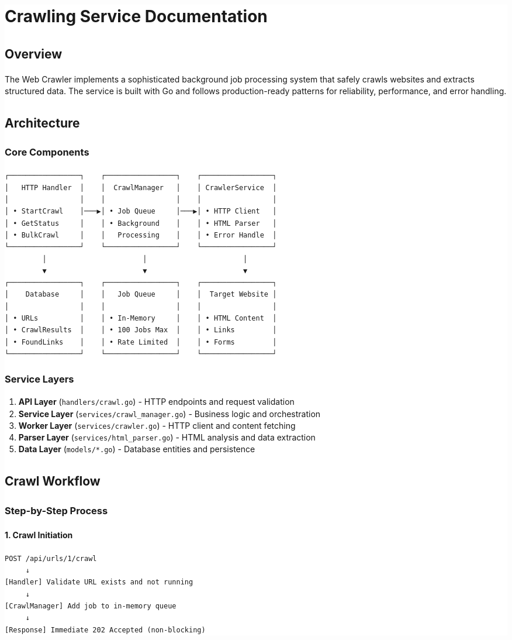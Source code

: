 # Crawling Service Documentation

## Overview

The Web Crawler implements a sophisticated background job processing system that safely crawls websites and extracts structured data. The service is built with Go and follows production-ready patterns for reliability, performance, and error handling.

## Architecture

### Core Components

```
┌─────────────────┐    ┌─────────────────┐    ┌─────────────────┐
│   HTTP Handler  │    │  CrawlManager   │    │ CrawlerService  │
│                 │    │                 │    │                 │
│ • StartCrawl    │───▶│ • Job Queue     │───▶│ • HTTP Client   │
│ • GetStatus     │    │ • Background    │    │ • HTML Parser   │
│ • BulkCrawl     │    │   Processing    │    │ • Error Handle  │
└─────────────────┘    └─────────────────┘    └─────────────────┘
         │                       │                       │
         ▼                       ▼                       ▼
┌─────────────────┐    ┌─────────────────┐    ┌─────────────────┐
│    Database     │    │   Job Queue     │    │  Target Website │
│                 │    │                 │    │                 │
│ • URLs          │    │ • In-Memory     │    │ • HTML Content  │
│ • CrawlResults  │    │ • 100 Jobs Max  │    │ • Links         │
│ • FoundLinks    │    │ • Rate Limited  │    │ • Forms         │
└─────────────────┘    └─────────────────┘    └─────────────────┘
```

### Service Layers

1. **API Layer** (`handlers/crawl.go`) - HTTP endpoints and request validation
2. **Service Layer** (`services/crawl_manager.go`) - Business logic and orchestration
3. **Worker Layer** (`services/crawler.go`) - HTTP client and content fetching
4. **Parser Layer** (`services/html_parser.go`) - HTML analysis and data extraction
5. **Data Layer** (`models/*.go`) - Database entities and persistence

## Crawl Workflow

### Step-by-Step Process

#### 1. Crawl Initiation

```
POST /api/urls/1/crawl
     ↓
[Handler] Validate URL exists and not running
     ↓
[CrawlManager] Add job to in-memory queue
     ↓
[Response] Immediate 202 Accepted (non-blocking)
```
